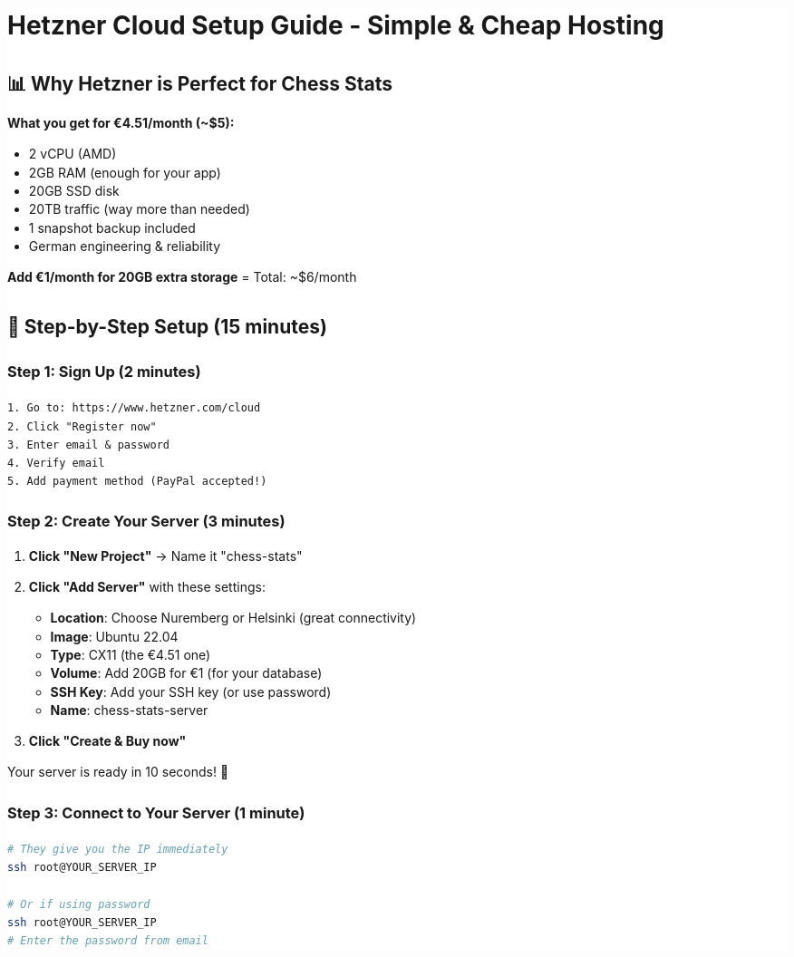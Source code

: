 # Hetzner Cloud Setup Guide - Simple & Cheap Hosting

## 📊 Why Hetzner is Perfect for Chess Stats

**What you get for €4.51/month (~$5):**
- 2 vCPU (AMD)
- 2GB RAM (enough for your app)
- 20GB SSD disk
- 20TB traffic (way more than needed)
- 1 snapshot backup included
- German engineering & reliability

**Add €1/month for 20GB extra storage** = Total: ~$6/month

## 🚀 Step-by-Step Setup (15 minutes)

### Step 1: Sign Up (2 minutes)
```
1. Go to: https://www.hetzner.com/cloud
2. Click "Register now"
3. Enter email & password
4. Verify email
5. Add payment method (PayPal accepted!)
```

### Step 2: Create Your Server (3 minutes)

1. **Click "New Project"** → Name it "chess-stats"

2. **Click "Add Server"** with these settings:
   - **Location**: Choose Nuremberg or Helsinki (great connectivity)
   - **Image**: Ubuntu 22.04
   - **Type**: CX11 (the €4.51 one)
   - **Volume**: Add 20GB for €1 (for your database)
   - **SSH Key**: Add your SSH key (or use password)
   - **Name**: chess-stats-server

3. **Click "Create & Buy now"**

Your server is ready in 10 seconds! 🎉

### Step 3: Connect to Your Server (1 minute)
```bash
# They give you the IP immediately
ssh root@YOUR_SERVER_IP

# Or if using password
ssh root@YOUR_SERVER_IP
# Enter the password from email
```
